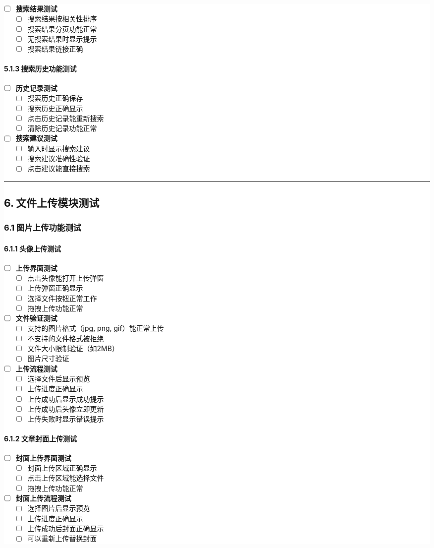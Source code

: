 - [ ] **搜索结果测试**
  - [ ] 搜索结果按相关性排序
  - [ ] 搜索结果分页功能正常
  - [ ] 无搜索结果时显示提示
  - [ ] 搜索结果链接正确

#### 5.1.3 搜索历史功能测试
- [ ] **历史记录测试**
  - [ ] 搜索历史正确保存
  - [ ] 搜索历史正确显示
  - [ ] 点击历史记录能重新搜索
  - [ ] 清除历史记录功能正常

- [ ] **搜索建议测试**
  - [ ] 输入时显示搜索建议
  - [ ] 搜索建议准确性验证
  - [ ] 点击建议能直接搜索

---

## 6. 文件上传模块测试

### 6.1 图片上传功能测试

#### 6.1.1 头像上传测试
- [ ] **上传界面测试**
  - [ ] 点击头像能打开上传弹窗
  - [ ] 上传弹窗正确显示
  - [ ] 选择文件按钮正常工作
  - [ ] 拖拽上传功能正常

- [ ] **文件验证测试**
  - [ ] 支持的图片格式（jpg, png, gif）能正常上传
  - [ ] 不支持的文件格式被拒绝
  - [ ] 文件大小限制验证（如2MB）
  - [ ] 图片尺寸验证

- [ ] **上传流程测试**
  - [ ] 选择文件后显示预览
  - [ ] 上传进度正确显示
  - [ ] 上传成功后显示成功提示
  - [ ] 上传成功后头像立即更新
  - [ ] 上传失败时显示错误提示

#### 6.1.2 文章封面上传测试
- [ ] **封面上传界面测试**
  - [ ] 封面上传区域正确显示
  - [ ] 点击上传区域能选择文件
  - [ ] 拖拽上传功能正常

- [ ] **封面上传流程测试**
  - [ ] 选择图片后显示预览
  - [ ] 上传进度正确显示
  - [ ] 上传成功后封面正确显示
  - [ ] 可以重新上传替换封面
